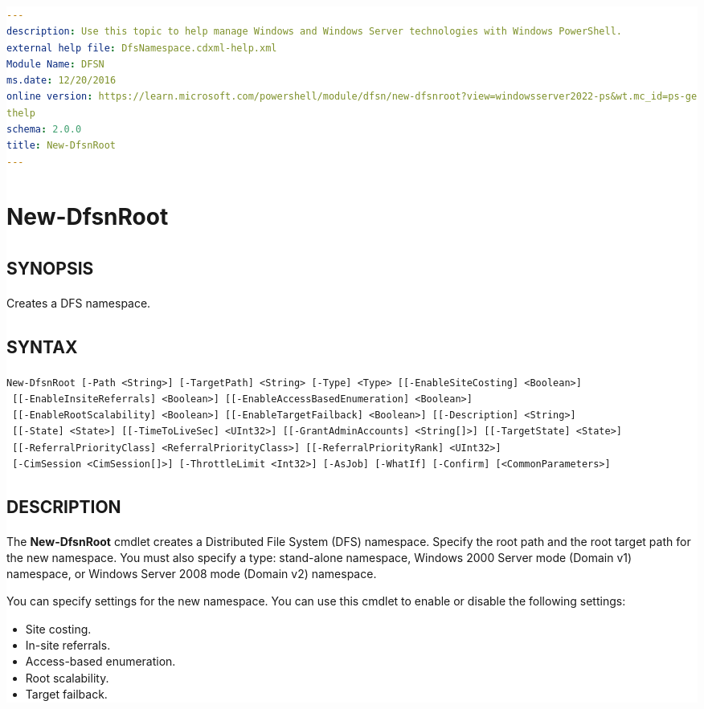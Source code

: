 ```yaml
---
description: Use this topic to help manage Windows and Windows Server technologies with Windows PowerShell.
external help file: DfsNamespace.cdxml-help.xml
Module Name: DFSN
ms.date: 12/20/2016
online version: https://learn.microsoft.com/powershell/module/dfsn/new-dfsnroot?view=windowsserver2022-ps&wt.mc_id=ps-gethelp
schema: 2.0.0
title: New-DfsnRoot
---
```


# New-DfsnRoot

## SYNOPSIS
Creates a DFS namespace.

## SYNTAX

```
New-DfsnRoot [-Path <String>] [-TargetPath] <String> [-Type] <Type> [[-EnableSiteCosting] <Boolean>]
 [[-EnableInsiteReferrals] <Boolean>] [[-EnableAccessBasedEnumeration] <Boolean>]
 [[-EnableRootScalability] <Boolean>] [[-EnableTargetFailback] <Boolean>] [[-Description] <String>]
 [[-State] <State>] [[-TimeToLiveSec] <UInt32>] [[-GrantAdminAccounts] <String[]>] [[-TargetState] <State>]
 [[-ReferralPriorityClass] <ReferralPriorityClass>] [[-ReferralPriorityRank] <UInt32>]
 [-CimSession <CimSession[]>] [-ThrottleLimit <Int32>] [-AsJob] [-WhatIf] [-Confirm] [<CommonParameters>]
```

## DESCRIPTION

The **New-DfsnRoot** cmdlet creates a Distributed File System (DFS) namespace. Specify the root path
and the root target path for the new namespace. You must also specify a type: stand-alone namespace,
Windows 2000 Server mode (Domain v1) namespace, or Windows Server 2008 mode (Domain v2) namespace.

You can specify settings for the new namespace. You can use this cmdlet to enable or disable the
following settings:

- Site costing.
- In-site referrals.
- Access-based enumeration.
- Root scalability.
- Target failback.

